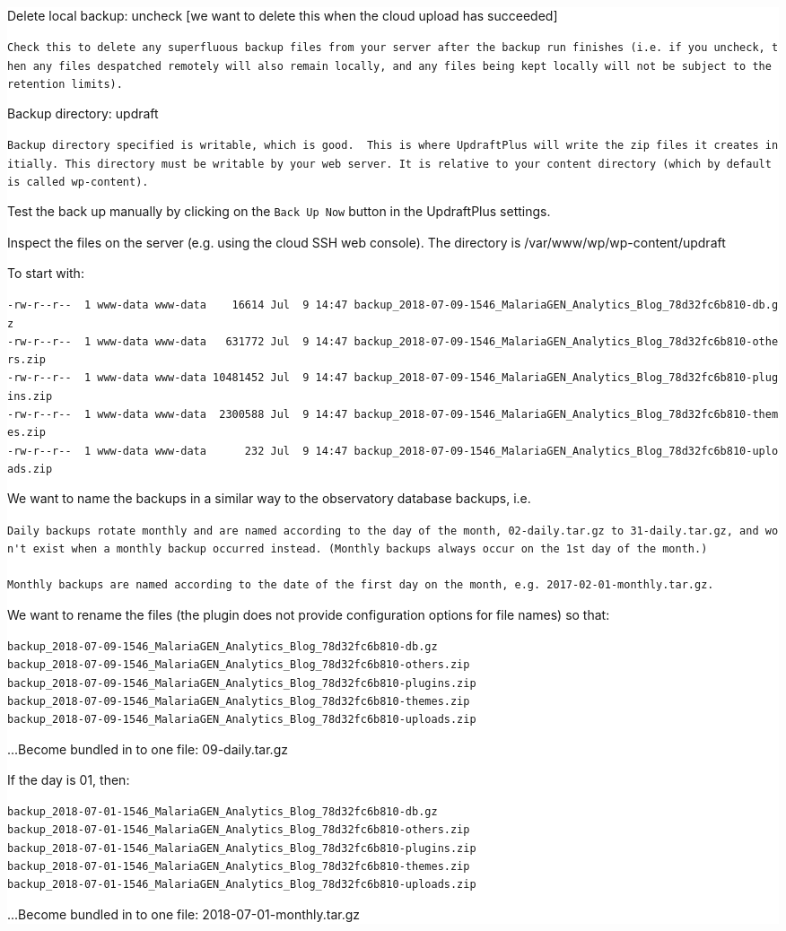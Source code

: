 Delete local backup: uncheck [we want to delete this when the cloud upload has succeeded]
```
Check this to delete any superfluous backup files from your server after the backup run finishes (i.e. if you uncheck, then any files despatched remotely will also remain locally, and any files being kept locally will not be subject to the retention limits).
```

Backup directory: updraft
```
Backup directory specified is writable, which is good.	This is where UpdraftPlus will write the zip files it creates initially. This directory must be writable by your web server. It is relative to your content directory (which by default is called wp-content).
```

Test the back up manually by clicking on the `Back Up Now` button in the UpdraftPlus settings.

Inspect the files on the server (e.g. using the cloud SSH web console).
The directory is /var/www/wp/wp-content/updraft

To start with:
```
-rw-r--r--  1 www-data www-data    16614 Jul  9 14:47 backup_2018-07-09-1546_MalariaGEN_Analytics_Blog_78d32fc6b810-db.gz
-rw-r--r--  1 www-data www-data   631772 Jul  9 14:47 backup_2018-07-09-1546_MalariaGEN_Analytics_Blog_78d32fc6b810-others.zip
-rw-r--r--  1 www-data www-data 10481452 Jul  9 14:47 backup_2018-07-09-1546_MalariaGEN_Analytics_Blog_78d32fc6b810-plugins.zip
-rw-r--r--  1 www-data www-data  2300588 Jul  9 14:47 backup_2018-07-09-1546_MalariaGEN_Analytics_Blog_78d32fc6b810-themes.zip
-rw-r--r--  1 www-data www-data      232 Jul  9 14:47 backup_2018-07-09-1546_MalariaGEN_Analytics_Blog_78d32fc6b810-uploads.zip
```

We want to name the backups in a similar way to the observatory database backups, i.e.
```
Daily backups rotate monthly and are named according to the day of the month, 02-daily.tar.gz to 31-daily.tar.gz, and won't exist when a monthly backup occurred instead. (Monthly backups always occur on the 1st day of the month.)

Monthly backups are named according to the date of the first day on the month, e.g. 2017-02-01-monthly.tar.gz.
```

We want to rename the files (the plugin does not provide configuration options for file names) so that:
```
backup_2018-07-09-1546_MalariaGEN_Analytics_Blog_78d32fc6b810-db.gz
backup_2018-07-09-1546_MalariaGEN_Analytics_Blog_78d32fc6b810-others.zip
backup_2018-07-09-1546_MalariaGEN_Analytics_Blog_78d32fc6b810-plugins.zip
backup_2018-07-09-1546_MalariaGEN_Analytics_Blog_78d32fc6b810-themes.zip
backup_2018-07-09-1546_MalariaGEN_Analytics_Blog_78d32fc6b810-uploads.zip
```
...Become bundled in to one file: 09-daily.tar.gz

If the day is 01, then:
```
backup_2018-07-01-1546_MalariaGEN_Analytics_Blog_78d32fc6b810-db.gz
backup_2018-07-01-1546_MalariaGEN_Analytics_Blog_78d32fc6b810-others.zip
backup_2018-07-01-1546_MalariaGEN_Analytics_Blog_78d32fc6b810-plugins.zip
backup_2018-07-01-1546_MalariaGEN_Analytics_Blog_78d32fc6b810-themes.zip
backup_2018-07-01-1546_MalariaGEN_Analytics_Blog_78d32fc6b810-uploads.zip
```
...Become bundled in to one file: 2018-07-01-monthly.tar.gz
